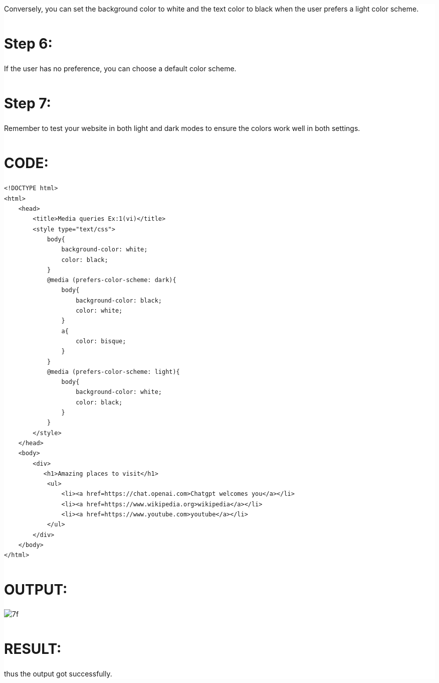 Conversely, you can set the background color to white and the text color to black when the user prefers a light color scheme.

# Step 6:

If the user has no preference, you can choose a default color scheme.

# Step 7:

Remember to test your website in both light and dark modes to ensure the colors work well in both settings.

# CODE:
```
<!DOCTYPE html>
<html>
    <head>
        <title>Media queries Ex:1(vi)</title>
        <style type="text/css">
            body{
                background-color: white;
                color: black;
            }
            @media (prefers-color-scheme: dark){
                body{
                    background-color: black;
                    color: white;
                }
                a{
                    color: bisque;
                }
            }
            @media (prefers-color-scheme: light){
                body{
                    background-color: white;
                    color: black;
                }
            }
        </style>
    </head>
    <body>
        <div>
           <h1>Amazing places to visit</h1>
            <ul>
                <li><a href=https://chat.openai.com>Chatgpt welcomes you</a></li>
                <li><a href=https://www.wikipedia.org>wikipedia</a></li>
                <li><a href=https://www.youtube.com>youtube</a></li>
            </ul>
        </div>
    </body>
</html>
```
# OUTPUT:
![7f](https://github.com/PREM3112/ODD2023-WT-Ex-07-CSS/assets/145449383/7ad03455-17da-441d-9a83-92350d0acdfd)

# RESULT:
thus the output got successfully.
